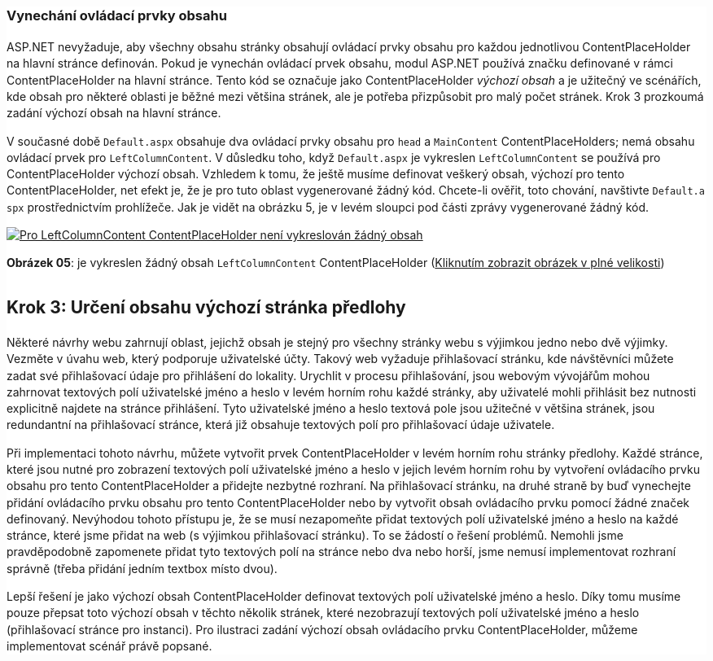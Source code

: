 ### <a name="omitting-content-controls"></a>Vynechání ovládací prvky obsahu

ASP.NET nevyžaduje, aby všechny obsahu stránky obsahují ovládací prvky obsahu pro každou jednotlivou ContentPlaceHolder na hlavní stránce definován. Pokud je vynechán ovládací prvek obsahu, modul ASP.NET používá značku definované v rámci ContentPlaceHolder na hlavní stránce. Tento kód se označuje jako ContentPlaceHolder *výchozí obsah* a je užitečný ve scénářích, kde obsah pro některé oblasti je běžné mezi většina stránek, ale je potřeba přizpůsobit pro malý počet stránek. Krok 3 prozkoumá zadání výchozí obsah na hlavní stránce.

V současné době `Default.aspx` obsahuje dva ovládací prvky obsahu pro `head` a `MainContent` ContentPlaceHolders; nemá obsahu ovládací prvek pro `LeftColumnContent`. V důsledku toho, když `Default.aspx` je vykreslen `LeftColumnContent` se používá pro ContentPlaceHolder výchozí obsah. Vzhledem k tomu, že ještě musíme definovat veškerý obsah, výchozí pro tento ContentPlaceHolder, net efekt je, že je pro tuto oblast vygenerované žádný kód. Chcete-li ověřit, toto chování, navštivte `Default.aspx` prostřednictvím prohlížeče. Jak je vidět na obrázku 5, je v levém sloupci pod části zprávy vygenerované žádný kód.


[![Pro LeftColumnContent ContentPlaceHolder není vykreslován žádný obsah](multiple-contentplaceholders-and-default-content-vb/_static/image14.png)](multiple-contentplaceholders-and-default-content-vb/_static/image13.png)

**Obrázek 05**: je vykreslen žádný obsah `LeftColumnContent` ContentPlaceHolder ([Kliknutím zobrazit obrázek v plné velikosti](multiple-contentplaceholders-and-default-content-vb/_static/image15.png))


## <a name="step-3-specifying-default-content-in-the-master-page"></a>Krok 3: Určení obsahu výchozí stránka předlohy

Některé návrhy webu zahrnují oblast, jejichž obsah je stejný pro všechny stránky webu s výjimkou jedno nebo dvě výjimky. Vezměte v úvahu web, který podporuje uživatelské účty. Takový web vyžaduje přihlašovací stránku, kde návštěvníci můžete zadat své přihlašovací údaje pro přihlášení do lokality. Urychlit v procesu přihlašování, jsou webovým vývojářům mohou zahrnovat textových polí uživatelské jméno a heslo v levém horním rohu každé stránky, aby uživatelé mohli přihlásit bez nutnosti explicitně najdete na stránce přihlášení. Tyto uživatelské jméno a heslo textová pole jsou užitečné v většina stránek, jsou redundantní na přihlašovací stránce, která již obsahuje textových polí pro přihlašovací údaje uživatele.

Při implementaci tohoto návrhu, můžete vytvořit prvek ContentPlaceHolder v levém horním rohu stránky předlohy. Každé stránce, které jsou nutné pro zobrazení textových polí uživatelské jméno a heslo v jejich levém horním rohu by vytvoření ovládacího prvku obsahu pro tento ContentPlaceHolder a přidejte nezbytné rozhraní. Na přihlašovací stránku, na druhé straně by buď vynechejte přidání ovládacího prvku obsahu pro tento ContentPlaceHolder nebo by vytvořit obsah ovládacího prvku pomocí žádné značek definovaný. Nevýhodou tohoto přístupu je, že se musí nezapomeňte přidat textových polí uživatelské jméno a heslo na každé stránce, které jsme přidat na web (s výjimkou přihlašovací stránku). To se žádostí o řešení problémů. Nemohli jsme pravděpodobně zapomenete přidat tyto textových polí na stránce nebo dva nebo horší, jsme nemusí implementovat rozhraní správně (třeba přidání jedním textbox místo dvou).

Lepší řešení je jako výchozí obsah ContentPlaceHolder definovat textových polí uživatelské jméno a heslo. Díky tomu musíme pouze přepsat toto výchozí obsah v těchto několik stránek, které nezobrazují textových polí uživatelské jméno a heslo (přihlašovací stránce pro instanci). Pro ilustraci zadání výchozí obsah ovládacího prvku ContentPlaceHolder, můžeme implementovat scénář právě popsané.
